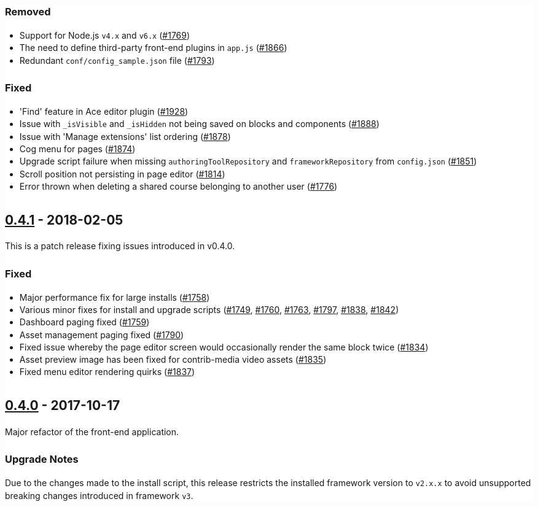 ### Removed
- Support for Node.js `v4.x` and `v6.x` ([#1769](https://github.com/adaptlearning/adapt_authoring/issues/1769))
- The need to define third-party front-end plugins in `app.js` ([\#1866](https://github.com/adaptlearning/adapt_authoring/issues/1866))
- Redundant `conf/config_sample.json` file ([\#1793](https://github.com/adaptlearning/adapt_authoring/issues/1793))

### Fixed
- 'Find' feature in Ace editor plugin ([\#1928](https://github.com/adaptlearning/adapt_authoring/issues/1928))
- Issue with `_isVisible` and `_isHidden` not being saved on blocks and components ([\#1888](https://github.com/adaptlearning/adapt_authoring/issues/1888))
- Issue with 'Manage extensions' list ordering ([\#1878](https://github.com/adaptlearning/adapt_authoring/issues/1878))
- Cog menu for pages ([\#1874](https://github.com/adaptlearning/adapt_authoring/issues/1874))
- Upgrade script failure when missing `authoringToolRepository` and `frameworkRepository` from `config.json` ([\#1851](https://github.com/adaptlearning/adapt_authoring/issues/1851))
- Scroll position not persisting in page editor ([\#1814](https://github.com/adaptlearning/adapt_authoring/issues/1814))
- Error thrown when deleting a shared course belonging to another user ([\#1776](https://github.com/adaptlearning/adapt_authoring/issues/1776))

## [0.4.1] - 2018-02-05

This is a patch release fixing issues introduced in v0.4.0.

### Fixed
- Major performance fix for large installs ([\#1758](https://github.com/adaptlearning/adapt_authoring/issues/1758))
- Various minor fixes for install and upgrade scripts ([\#1749](https://github.com/adaptlearning/adapt_authoring/issues/1749), [\#1760](https://github.com/adaptlearning/adapt_authoring/issues/1760), [\#1763](https://github.com/adaptlearning/adapt_authoring/issues/1763), [\#1797](https://github.com/adaptlearning/adapt_authoring/issues/1797), [\#1838](https://github.com/adaptlearning/adapt_authoring/issues/1838), [\#1842](https://github.com/adaptlearning/adapt_authoring/issues/1842))
- Dashboard paging fixed ([\#1759](https://github.com/adaptlearning/adapt_authoring/issues/1759))
- Asset management paging fixed ([\#1790](https://github.com/adaptlearning/adapt_authoring/issues/1790))
- Fixed issue whereby the page editor screen would occasionally render the same block twice ([\#1834](https://github.com/adaptlearning/adapt_authoring/issues/1834))
- Asset preview image has been fixed for contrib-media video assets ([\#1835](https://github.com/adaptlearning/adapt_authoring/issues/1835))
- Fixed menu editor rendering quirks ([\#1837](https://github.com/adaptlearning/adapt_authoring/issues/1837))

## [0.4.0] - 2017-10-17

Major refactor of the front-end application.

### Upgrade Notes
Due to the changes made to the install script, this release restricts the installed framework version to `v2.x.x` to avoid unsupported breaking changes introduced in framework `v3`.


[0.10.3]: https://github.com/adaptlearning/adapt_authoring/compare/v0.10.2...v0.10.3
[0.10.2]: https://github.com/adaptlearning/adapt_authoring/compare/v0.10.1...v0.10.2
[0.10.1]: https://github.com/adaptlearning/adapt_authoring/compare/v0.10.0...v0.10.1
[0.10.0]: https://github.com/adaptlearning/adapt_authoring/compare/v0.9.0...v0.10.0
[0.9.0]: https://github.com/adaptlearning/adapt_authoring/compare/v0.8.1...v0.9.0
[0.8.1]: https://github.com/adaptlearning/adapt_authoring/compare/v0.8.0...v0.8.1
[0.8.0]: https://github.com/adaptlearning/adapt_authoring/compare/v0.7.1...v0.8.0
[0.7.1]: https://github.com/adaptlearning/adapt_authoring/compare/v0.7.0...v0.7.1
[0.7.0]: https://github.com/adaptlearning/adapt_authoring/compare/v0.6.5...v0.7.0
[0.6.5]: https://github.com/adaptlearning/adapt_authoring/compare/v0.6.4...v0.6.5
[0.6.4]: https://github.com/adaptlearning/adapt_authoring/compare/v0.6.3...v0.6.4
[0.6.3]: https://github.com/adaptlearning/adapt_authoring/compare/v0.6.2...v0.6.3
[0.6.2]: https://github.com/adaptlearning/adapt_authoring/compare/v0.6.1...v0.6.2
[0.6.1]: https://github.com/adaptlearning/adapt_authoring/compare/v0.6.0...v0.6.1
[0.6.0]: https://github.com/adaptlearning/adapt_authoring/compare/v0.5.0...v0.6.0
[0.5.0]: https://github.com/adaptlearning/adapt_authoring/compare/v0.4.1...v0.5.0
[0.4.1]: https://github.com/adaptlearning/adapt_authoring/compare/v0.4.0...v0.4.1
[0.4.0]: https://github.com/adaptlearning/adapt_authoring/compare/v0.3.0...v0.4.0
[0.3.0]: https://github.com/adaptlearning/adapt_authoring/compare/v0.2.2...v0.3.0
[0.2.2]: https://github.com/adaptlearning/adapt_authoring/compare/v0.2.1...v0.2.2
[0.2.1]: https://github.com/adaptlearning/adapt_authoring/compare/v0.2.0...v0.2.1
[0.2.0]: https://github.com/adaptlearning/adapt_authoring/compare/v0.1.7...v0.2.0
[0.1.7]: https://github.com/adaptlearning/adapt_authoring/compare/v0.1.6...v0.1.7
[0.1.6]: https://github.com/adaptlearning/adapt_authoring/compare/v0.1.5...v0.1.6
[0.1.5]: https://github.com/adaptlearning/adapt_authoring/compare/v0.1.4...v0.1.5
[0.1.4]: https://github.com/adaptlearning/adapt_authoring/compare/v0.1.3...v0.1.4
[0.1.3]: https://github.com/adaptlearning/adapt_authoring/compare/v0.1.2...v0.1.3
[0.1.2]: https://github.com/adaptlearning/adapt_authoring/compare/v0.1.1...v0.1.2
[0.1.1]: https://github.com/adaptlearning/adapt_authoring/compare/v0.1.0...v0.1.1
[0.1.0]: https://github.com/adaptlearning/adapt_authoring/tree/v0.1.0